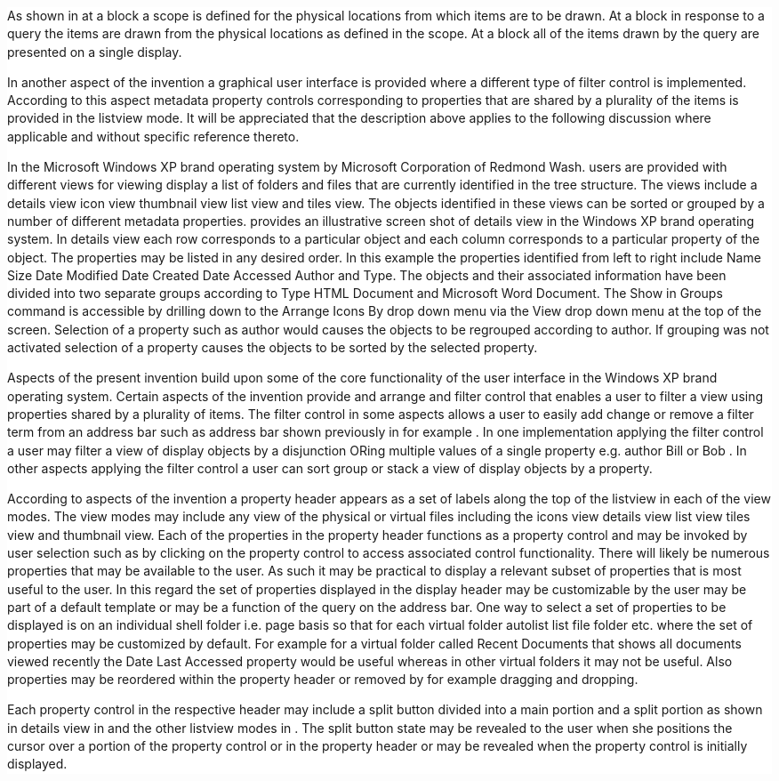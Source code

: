 As shown in at a block a scope is defined for the physical locations from which items are to be drawn. At a block in response to a query the items are drawn from the physical locations as defined in the scope. At a block all of the items drawn by the query are presented on a single display.

In another aspect of the invention a graphical user interface is provided where a different type of filter control is implemented. According to this aspect metadata property controls corresponding to properties that are shared by a plurality of the items is provided in the listview mode. It will be appreciated that the description above applies to the following discussion where applicable and without specific reference thereto.

In the Microsoft Windows XP brand operating system by Microsoft Corporation of Redmond Wash. users are provided with different views for viewing display a list of folders and files that are currently identified in the tree structure. The views include a details view icon view thumbnail view list view and tiles view. The objects identified in these views can be sorted or grouped by a number of different metadata properties. provides an illustrative screen shot of details view in the Windows XP brand operating system. In details view each row corresponds to a particular object and each column corresponds to a particular property of the object. The properties may be listed in any desired order. In this example the properties identified from left to right include Name Size Date Modified Date Created Date Accessed Author and Type. The objects and their associated information have been divided into two separate groups according to Type HTML Document and Microsoft Word Document. The Show in Groups command is accessible by drilling down to the Arrange Icons By drop down menu via the View drop down menu at the top of the screen. Selection of a property such as author would causes the objects to be regrouped according to author. If grouping was not activated selection of a property causes the objects to be sorted by the selected property.

Aspects of the present invention build upon some of the core functionality of the user interface in the Windows XP brand operating system. Certain aspects of the invention provide and arrange and filter control that enables a user to filter a view using properties shared by a plurality of items. The filter control in some aspects allows a user to easily add change or remove a filter term from an address bar such as address bar shown previously in for example . In one implementation applying the filter control a user may filter a view of display objects by a disjunction ORing multiple values of a single property e.g. author Bill or Bob . In other aspects applying the filter control a user can sort group or stack a view of display objects by a property.

According to aspects of the invention a property header appears as a set of labels along the top of the listview in each of the view modes. The view modes may include any view of the physical or virtual files including the icons view details view list view tiles view and thumbnail view. Each of the properties in the property header functions as a property control and may be invoked by user selection such as by clicking on the property control to access associated control functionality. There will likely be numerous properties that may be available to the user. As such it may be practical to display a relevant subset of properties that is most useful to the user. In this regard the set of properties displayed in the display header may be customizable by the user may be part of a default template or may be a function of the query on the address bar. One way to select a set of properties to be displayed is on an individual shell folder i.e. page basis so that for each virtual folder autolist list file folder etc. where the set of properties may be customized by default. For example for a virtual folder called Recent Documents that shows all documents viewed recently the Date Last Accessed property would be useful whereas in other virtual folders it may not be useful. Also properties may be reordered within the property header or removed by for example dragging and dropping.

Each property control in the respective header may include a split button divided into a main portion and a split portion as shown in details view in and the other listview modes in . The split button state may be revealed to the user when she positions the cursor over a portion of the property control or in the property header or may be revealed when the property control is initially displayed.
